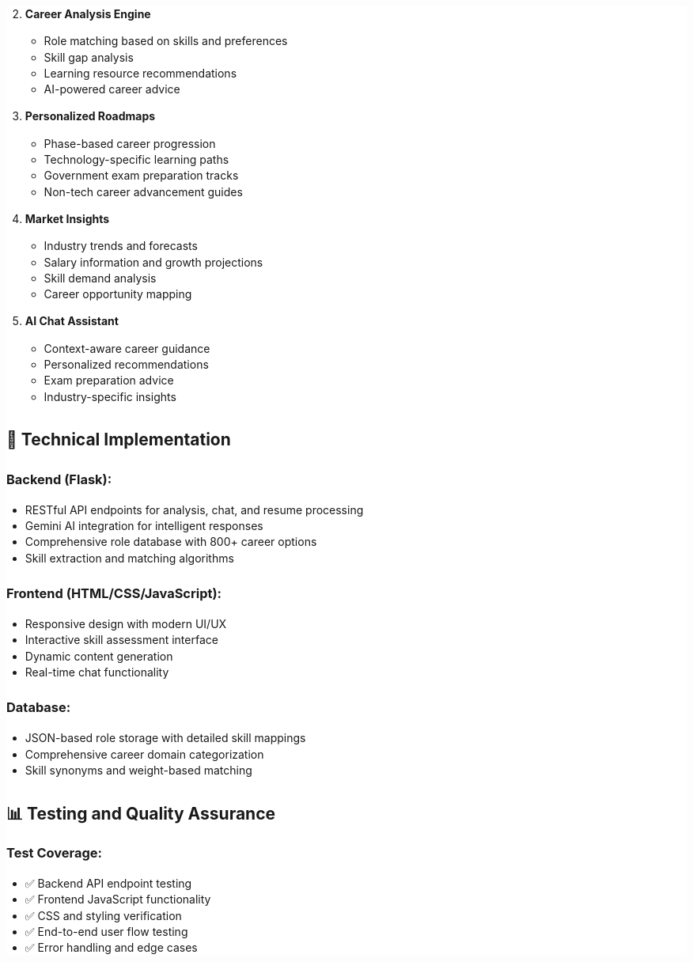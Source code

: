 2. **Career Analysis Engine**
   - Role matching based on skills and preferences
   - Skill gap analysis
   - Learning resource recommendations
   - AI-powered career advice

3. **Personalized Roadmaps**
   - Phase-based career progression
   - Technology-specific learning paths
   - Government exam preparation tracks
   - Non-tech career advancement guides

4. **Market Insights**
   - Industry trends and forecasts
   - Salary information and growth projections
   - Skill demand analysis
   - Career opportunity mapping

5. **AI Chat Assistant**
   - Context-aware career guidance
   - Personalized recommendations
   - Exam preparation advice
   - Industry-specific insights

## 🔧 Technical Implementation

### Backend (Flask):
- RESTful API endpoints for analysis, chat, and resume processing
- Gemini AI integration for intelligent responses
- Comprehensive role database with 800+ career options
- Skill extraction and matching algorithms

### Frontend (HTML/CSS/JavaScript):
- Responsive design with modern UI/UX
- Interactive skill assessment interface
- Dynamic content generation
- Real-time chat functionality

### Database:
- JSON-based role storage with detailed skill mappings
- Comprehensive career domain categorization
- Skill synonyms and weight-based matching

## 📊 Testing and Quality Assurance

### Test Coverage:
- ✅ Backend API endpoint testing
- ✅ Frontend JavaScript functionality
- ✅ CSS and styling verification
- ✅ End-to-end user flow testing
- ✅ Error handling and edge cases
